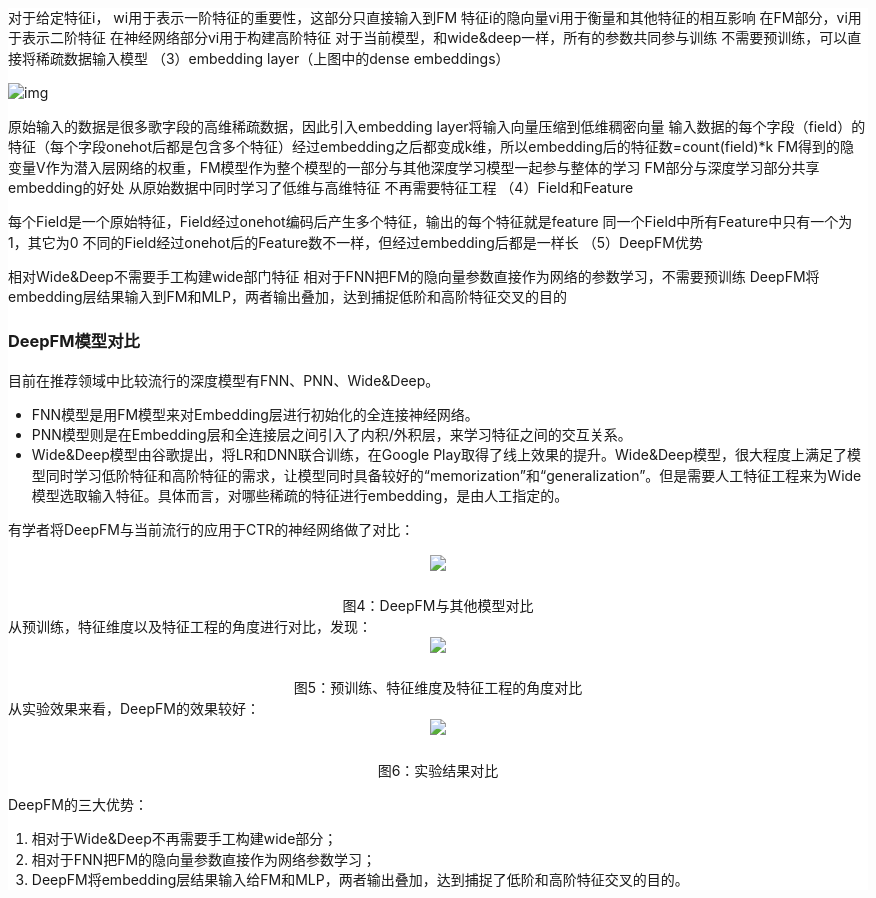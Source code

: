 对于给定特征i， wi用于表示一阶特征的重要性，这部分只直接输入到FM
特征i的隐向量vi用于衡量和其他特征的相互影响
在FM部分，vi用于表示二阶特征
在神经网络部分vi用于构建高阶特征
对于当前模型，和wide&deep一样，所有的参数共同参与训练
不需要预训练，可以直接将稀疏数据输入模型
（3）embedding layer（上图中的dense embeddings）

![img](https://img-blog.csdnimg.cn/20181225131807309.png?x-oss-process=image/watermark,type_ZmFuZ3poZW5naGVpdGk,shadow_10,text_aHR0cHM6Ly9ibG9nLmNzZG4ubmV0L2psaWFuZzM=,size_16,color_FFFFFF,t_70)

原始输入的数据是很多歌字段的高维稀疏数据，因此引入embedding layer将输入向量压缩到低维稠密向量
输入数据的每个字段（field）的特征（每个字段onehot后都是包含多个特征）经过embedding之后都变成k维，所以embedding后的特征数=count(field)*k
FM得到的隐变量V作为潜入层网络的权重，FM模型作为整个模型的一部分与其他深度学习模型一起参与整体的学习
FM部分与深度学习部分共享embedding的好处
从原始数据中同时学习了低维与高维特征
不再需要特征工程
（4）Field和Feature

每个Field是一个原始特征，Field经过onehot编码后产生多个特征，输出的每个特征就是feature
同一个Field中所有Feature中只有一个为1，其它为0
不同的Field经过onehot后的Feature数不一样，但经过embedding后都是一样长
（5）DeepFM优势

相对Wide&Deep不需要手工构建wide部门特征
相对于FNN把FM的隐向量参数直接作为网络的参数学习，不需要预训练
DeepFM将embedding层结果输入到FM和MLP，两者输出叠加，达到捕捉低阶和高阶特征交叉的目的

### **DeepFM模型对比**
目前在推荐领域中比较流行的深度模型有FNN、PNN、Wide&Deep。

* FNN模型是用FM模型来对Embedding层进行初始化的全连接神经网络。
* PNN模型则是在Embedding层和全连接层之间引入了内积/外积层，来学习特征之间的交互关系。
* Wide&Deep模型由谷歌提出，将LR和DNN联合训练，在Google Play取得了线上效果的提升。Wide&Deep模型，很大程度上满足了模型同时学习低阶特征和高阶特征的需求，让模型同时具备较好的“memorization”和“generalization”。但是需要人工特征工程来为Wide模型选取输入特征。具体而言，对哪些稀疏的特征进行embedding，是由人工指定的。

有学者将DeepFM与当前流行的应用于CTR的神经网络做了对比：
<center><img src="https://ai-studio-static-online.cdn.bcebos.com/f78ba362c0fa44e3a151dcc75b69b6a0ef181a9788a0467a91f50437deba48ba" width="900" hegiht="" ></center>
<center><br>图4：DeepFM与其他模型对比</br></center>
从预训练，特征维度以及特征工程的角度进行对比，发现：
<center><img src="https://ai-studio-static-online.cdn.bcebos.com/7422c7556043419eb4ba2dc76a452067306007d6a28149199e608861473fe76f" width="500" hegiht="" ></center>
<center><br>图5：预训练、特征维度及特征工程的角度对比</br></center>
从实验效果来看，DeepFM的效果较好：
<center><img src="https://ai-studio-static-online.cdn.bcebos.com/557a21d7691e40069631385d8cbf6441da8a0d7fe93448bc973730788a0fec50" width="500" hegiht="" ></center>
<center><br>图6：实验结果对比</br></center>

DeepFM的三大优势：

1. 相对于Wide&Deep不再需要手工构建wide部分；
1. 相对于FNN把FM的隐向量参数直接作为网络参数学习；
1. DeepFM将embedding层结果输入给FM和MLP，两者输出叠加，达到捕捉了低阶和高阶特征交叉的目的。